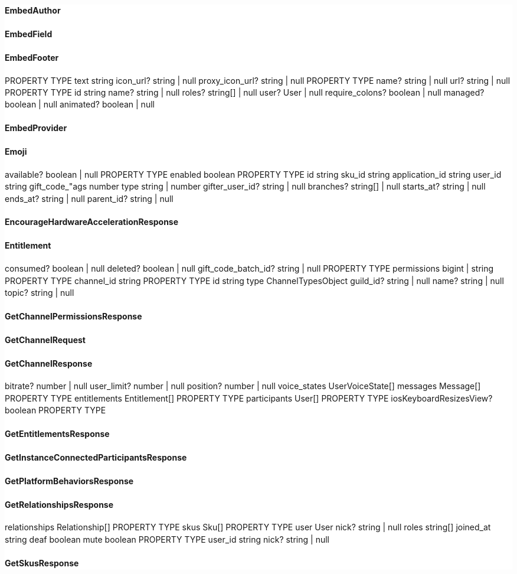 #### EmbedAuthor 

#### EmbedField 

#### EmbedFooter 


 PROPERTY TYPE text string icon_url? string | null proxy_icon_url? string | null PROPERTY TYPE name? string | null url? string | null PROPERTY TYPE id string name? string | null roles? string[] | null user? User | null require_colons? boolean | null managed? boolean | null animated? boolean | null 

#### EmbedProvider 

#### Emoji 


 available? boolean | null PROPERTY TYPE enabled boolean PROPERTY TYPE id string sku_id string application_id string user_id string gift_code_"ags number type string | number gifter_user_id? string | null branches? string[] | null starts_at? string | null ends_at? string | null parent_id? string | null 

#### EncourageHardwareAccelerationResponse 

#### Entitlement 


 consumed? boolean | null deleted? boolean | null gift_code_batch_id? string | null PROPERTY TYPE permissions bigint | string PROPERTY TYPE channel_id string PROPERTY TYPE id string type ChannelTypesObject guild_id? string | null name? string | null topic? string | null 

#### GetChannelPermissionsResponse 

#### GetChannelRequest 

#### GetChannelResponse 


 bitrate? number | null user_limit? number | null position? number | null voice_states UserVoiceState[] messages Message[] PROPERTY TYPE entitlements Entitlement[] PROPERTY TYPE participants User[] PROPERTY TYPE iosKeyboardResizesView? boolean PROPERTY TYPE 

#### GetEntitlementsResponse 

#### GetInstanceConnectedParticipantsResponse 

#### GetPlatformBehaviorsResponse 

#### GetRelationshipsResponse 


 relationships Relationship[] PROPERTY TYPE skus Sku[] PROPERTY TYPE user User nick? string | null roles string[] joined_at string deaf boolean mute boolean PROPERTY TYPE user_id string nick? string | null 

#### GetSkusResponse 
